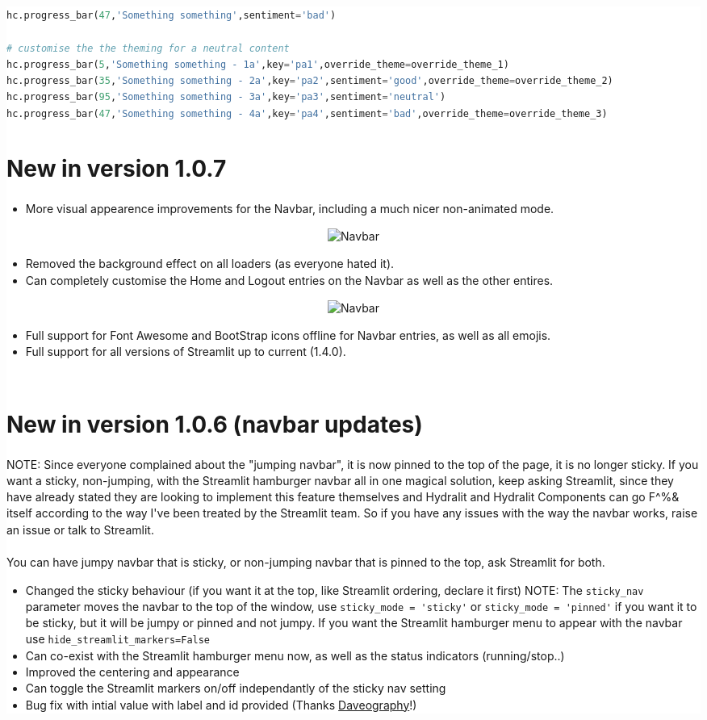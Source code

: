 ```python
hc.progress_bar(47,'Something something',sentiment='bad')

# customise the the theming for a neutral content
hc.progress_bar(5,'Something something - 1a',key='pa1',override_theme=override_theme_1)
hc.progress_bar(35,'Something something - 2a',key='pa2',sentiment='good',override_theme=override_theme_2)
hc.progress_bar(95,'Something something - 3a',key='pa3',sentiment='neutral')
hc.progress_bar(47,'Something something - 4a',key='pa4',sentiment='bad',override_theme=override_theme_3)

```

# New in version 1.0.7 

 - More visual appearence improvements for the Navbar, including a much nicer non-animated mode.
 <p align="center">
<img src="https://github.com/TangleSpace/hydralit_components/blob/main/resources/non-animated_navbar.PNG?raw=true" title="Navbar" alt="Navbar", width="100%" height="100%">
</p>

 - Removed the background effect on all loaders (as everyone hated it).
 - Can completely customise the Home and Logout entries on the Navbar as well as the other entires.
<p align="center">
<img src="https://github.com/TangleSpace/hydralit_components/blob/main/resources/customised_navbar.PNG?raw=true" title="Navbar" alt="Navbar", width="100%" height="100%">
</p>

 - Full support for Font Awesome and BootStrap icons offline for Navbar entries, as well as all emojis.
 - Full support for all versions of Streamlit up to current (1.4.0).
<br><br>

# New in version 1.0.6 (navbar updates)
NOTE: Since everyone complained about the "jumping navbar", it is now pinned to the top of the page, it is no longer sticky. If you want a sticky, non-jumping, with the Streamlit hamburger navbar all in one magical solution, keep asking Streamlit, since they have already stated they are looking to implement this feature themselves and Hydralit and Hydralit Components can go F^%& itself according to the way I've been treated by the Streamlit team. So if you have any issues with the way the navbar works, raise an issue or talk to Streamlit.
<br><br>
You can have jumpy navbar that is sticky, or non-jumping navbar that is pinned to the top, ask Streamlit for both.

 - Changed the sticky behaviour (if you want it at the top, like Streamlit ordering, declare it first) NOTE: The `sticky_nav` parameter moves the navbar to the top of the window, use `sticky_mode = 'sticky'` or `sticky_mode = 'pinned'` if you want it to be sticky, but it will be jumpy or pinned and not jumpy. If you want the Streamlit hamburger menu to appear with the navbar use `hide_streamlit_markers=False`
 - Can co-exist with the Streamlit hamburger menu now, as well as the status indicators (running/stop..)
 - Improved the centering and appearance
 - Can toggle the Streamlit markers on/off independantly of the sticky nav setting
 - Bug fix with intial value with label and id provided (Thanks [Daveography](https://github.com/Daveography)!)
